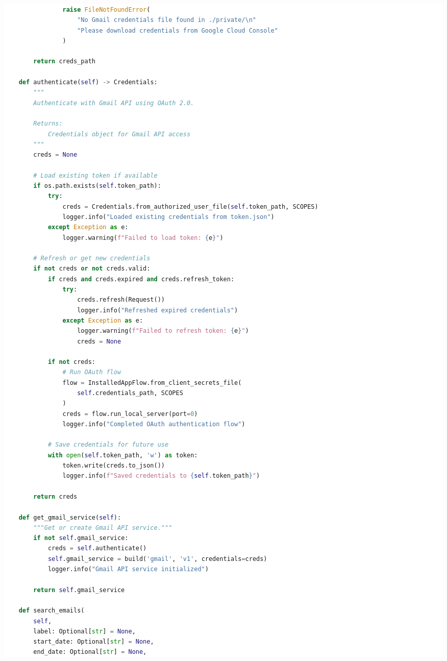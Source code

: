 ```python
                raise FileNotFoundError(
                    "No Gmail credentials file found in ./private/\n"
                    "Please download credentials from Google Cloud Console"
                )
        
        return creds_path
    
    def authenticate(self) -> Credentials:
        """
        Authenticate with Gmail API using OAuth 2.0.
        
        Returns:
            Credentials object for Gmail API access
        """
        creds = None
        
        # Load existing token if available
        if os.path.exists(self.token_path):
            try:
                creds = Credentials.from_authorized_user_file(self.token_path, SCOPES)
                logger.info("Loaded existing credentials from token.json")
            except Exception as e:
                logger.warning(f"Failed to load token: {e}")
        
        # Refresh or get new credentials
        if not creds or not creds.valid:
            if creds and creds.expired and creds.refresh_token:
                try:
                    creds.refresh(Request())
                    logger.info("Refreshed expired credentials")
                except Exception as e:
                    logger.warning(f"Failed to refresh token: {e}")
                    creds = None
            
            if not creds:
                # Run OAuth flow
                flow = InstalledAppFlow.from_client_secrets_file(
                    self.credentials_path, SCOPES
                )
                creds = flow.run_local_server(port=0)
                logger.info("Completed OAuth authentication flow")
            
            # Save credentials for future use
            with open(self.token_path, 'w') as token:
                token.write(creds.to_json())
                logger.info(f"Saved credentials to {self.token_path}")
        
        return creds
    
    def get_gmail_service(self):
        """Get or create Gmail API service."""
        if not self.gmail_service:
            creds = self.authenticate()
            self.gmail_service = build('gmail', 'v1', credentials=creds)
            logger.info("Gmail API service initialized")
        
        return self.gmail_service
    
    def search_emails(
        self,
        label: Optional[str] = None,
        start_date: Optional[str] = None,
        end_date: Optional[str] = None,
```
